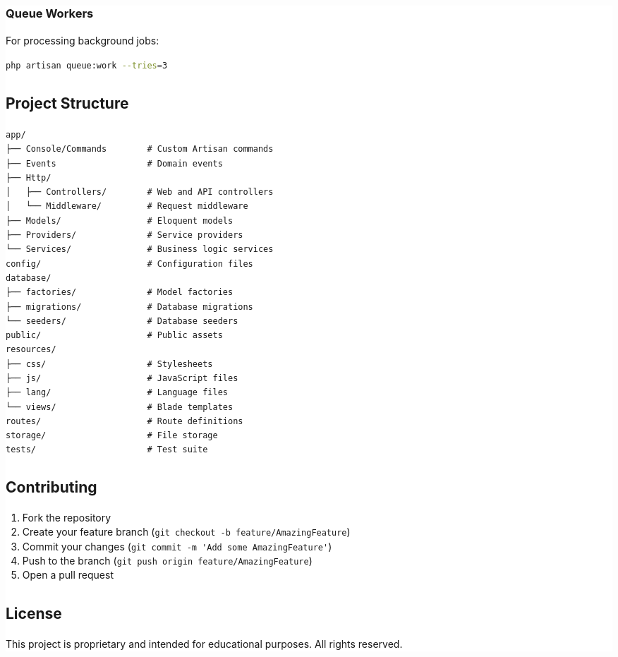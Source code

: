 ### Queue Workers
For processing background jobs:
```bash
php artisan queue:work --tries=3
```

## Project Structure

```
app/
├── Console/Commands        # Custom Artisan commands
├── Events                  # Domain events
├── Http/
│   ├── Controllers/        # Web and API controllers
│   └── Middleware/         # Request middleware
├── Models/                 # Eloquent models
├── Providers/              # Service providers
└── Services/               # Business logic services
config/                     # Configuration files
database/
├── factories/              # Model factories
├── migrations/             # Database migrations
└── seeders/                # Database seeders
public/                     # Public assets
resources/
├── css/                    # Stylesheets
├── js/                     # JavaScript files
├── lang/                   # Language files
└── views/                  # Blade templates
routes/                     # Route definitions
storage/                    # File storage
tests/                      # Test suite
```

## Contributing

1. Fork the repository
2. Create your feature branch (`git checkout -b feature/AmazingFeature`)
3. Commit your changes (`git commit -m 'Add some AmazingFeature'`)
4. Push to the branch (`git push origin feature/AmazingFeature`)
5. Open a pull request

## License

This project is proprietary and intended for educational purposes. All rights reserved.
